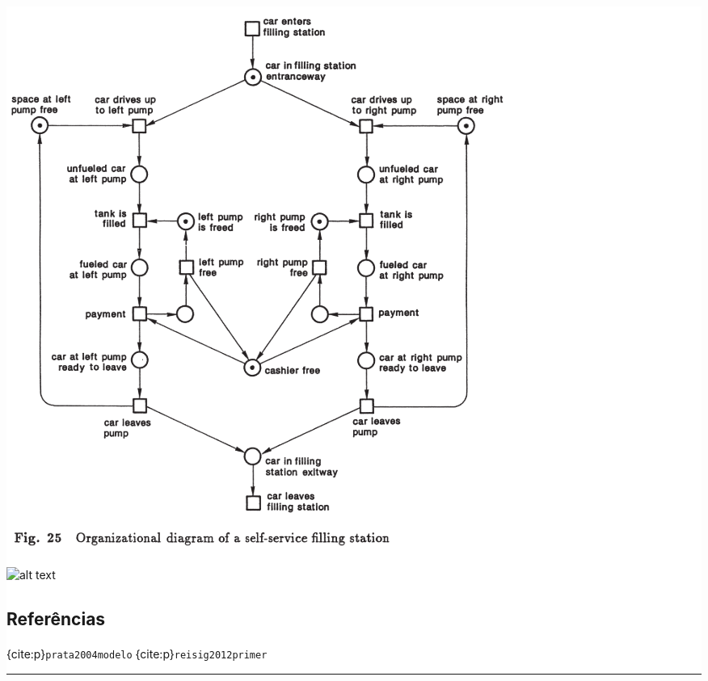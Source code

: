 ![alt text](img/Fig25ExAbast.png)

![alt text](ExConstCivil.png)

## Referências

{cite:p}`prata2004modelo`
{cite:p}`reisig2012primer`




---
